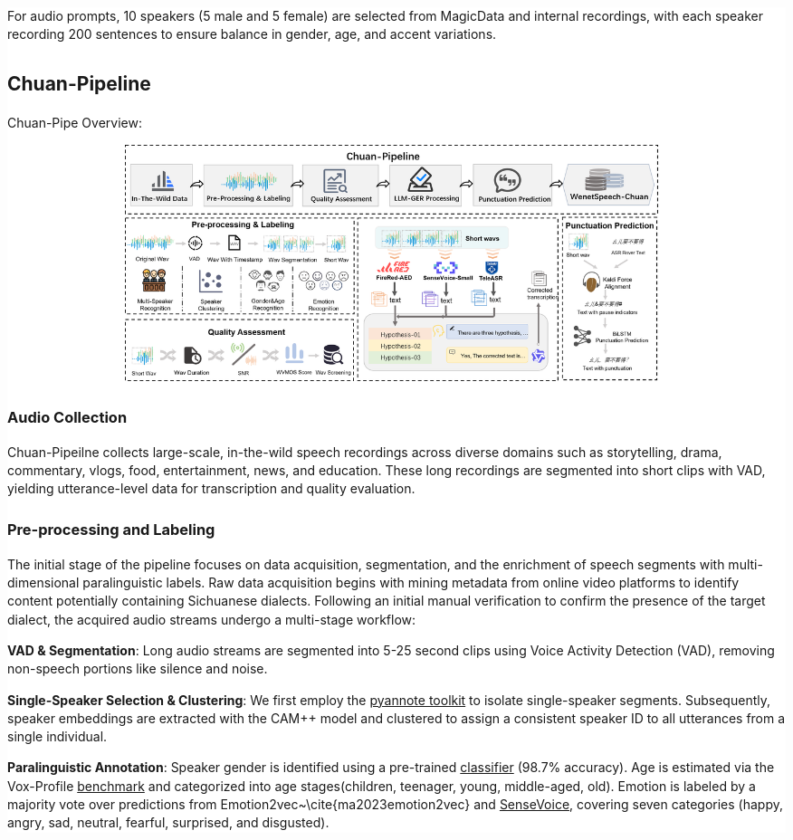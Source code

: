 For audio prompts, 10 speakers (5 male and 5 female) are selected from MagicData and internal recordings, with each speaker recording 200 sentences to ensure balance in gender, age, and accent variations.
## Chuan-Pipeline
Chuan-Pipe Overview:
<div align="center"><img width="600px" src="src/figs/Chuan-Pipeline.png" /></div>

### Audio Collection
Chuan-Pipeilne collects large-scale, in-the-wild speech recordings across diverse domains such as storytelling, drama, commentary, vlogs, food, entertainment, news, and education. These long recordings are segmented into short clips with VAD, yielding utterance-level data for transcription and quality evaluation.

### Pre-processing and Labeling
The initial stage of the pipeline focuses on data acquisition, segmentation, and the enrichment of speech segments with multi-dimensional paralinguistic labels. Raw data acquisition begins with mining metadata from online video platforms to identify content potentially containing Sichuanese dialects. Following an initial manual verification to confirm the presence of the target dialect, the acquired audio streams undergo a multi-stage workflow:


**VAD & Segmentation**: Long audio streams are segmented into 5-25 second clips using Voice Activity Detection (VAD), removing non-speech portions like silence and noise.

**Single-Speaker Selection & Clustering**: We first employ the [pyannote toolkit](https://github.com/pyannote) to isolate single-speaker segments. Subsequently, speaker embeddings are extracted with the CAM++ model and clustered to assign a consistent speaker ID to all utterances from a single individual.

**Paralinguistic Annotation**: Speaker gender is identified using a pre-trained [classifier](https://github.com/JaesungHuh/voice-gender-classifier) (98.7\% accuracy). Age is estimated via the Vox-Profile [benchmark](https://github.com/tiantiaf0627/vox-profile-release) and categorized into age stages(children, teenager, young, middle-aged, old). Emotion is labeled by a majority vote over predictions from Emotion2vec~\cite{ma2023emotion2vec} and [SenseVoice](https://github.com/plexormedia/sensevoice), covering seven categories (happy, angry, sad, neutral, fearful, surprised, and disgusted).
